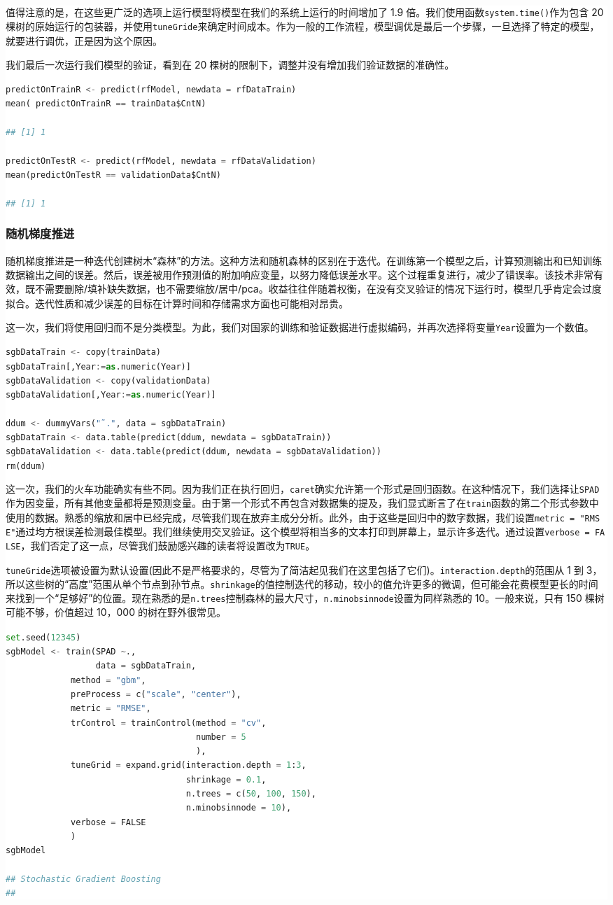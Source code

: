 值得注意的是，在这些更广泛的选项上运行模型将模型在我们的系统上运行的时间增加了 1.9 倍。我们使用函数`system.time()`作为包含 20 棵树的原始运行的包装器，并使用`tuneGride`来确定时间成本。作为一般的工作流程，模型调优是最后一个步骤，一旦选择了特定的模型，就要进行调优，正是因为这个原因。

我们最后一次运行我们模型的验证，看到在 20 棵树的限制下，调整并没有增加我们验证数据的准确性。

```py
predictOnTrainR <- predict(rfModel, newdata = rfDataTrain)
mean( predictOnTrainR == trainData$CntN)

## [1] 1

predictOnTestR <- predict(rfModel, newdata = rfDataValidation)
mean(predictOnTestR == validationData$CntN)

## [1] 1

```

### 随机梯度推进

随机梯度推进是一种迭代创建树木“森林”的方法。这种方法和随机森林的区别在于迭代。在训练第一个模型之后，计算预测输出和已知训练数据输出之间的误差。然后，误差被用作预测值的附加响应变量，以努力降低误差水平。这个过程重复进行，减少了错误率。该技术非常有效，既不需要删除/填补缺失数据，也不需要缩放/居中/pca。收益往往伴随着权衡，在没有交叉验证的情况下运行时，模型几乎肯定会过度拟合。迭代性质和减少误差的目标在计算时间和存储需求方面也可能相对昂贵。

这一次，我们将使用回归而不是分类模型。为此，我们对国家的训练和验证数据进行虚拟编码，并再次选择将变量`Year`设置为一个数值。

```py
sgbDataTrain <- copy(trainData)
sgbDataTrain[,Year:=as.numeric(Year)]
sgbDataValidation <- copy(validationData)
sgbDataValidation[,Year:=as.numeric(Year)]

ddum <- dummyVars("˜.", data = sgbDataTrain)
sgbDataTrain <- data.table(predict(ddum, newdata = sgbDataTrain))
sgbDataValidation <- data.table(predict(ddum, newdata = sgbDataValidation))
rm(ddum)

```

这一次，我们的火车功能确实有些不同。因为我们正在执行回归，`caret`确实允许第一个形式是回归函数。在这种情况下，我们选择让`SPAD`作为因变量，所有其他变量都将是预测变量。由于第一个形式不再包含对数据集的提及，我们显式断言了在`train`函数的第二个形式参数中使用的数据。熟悉的缩放和居中已经完成，尽管我们现在放弃主成分分析。此外，由于这些是回归中的数字数据，我们设置`metric = "RMSE"`通过均方根误差检测最佳模型。我们继续使用交叉验证。这个模型将相当多的文本打印到屏幕上，显示许多迭代。通过设置`verbose = FALSE`，我们否定了这一点，尽管我们鼓励感兴趣的读者将设置改为`TRUE`。

`tuneGride`选项被设置为默认设置(因此不是严格要求的，尽管为了简洁起见我们在这里包括了它们)。`interaction.depth`的范围从 1 到 3，所以这些树的“高度”范围从单个节点到孙节点。`shrinkage`的值控制迭代的移动，较小的值允许更多的微调，但可能会花费模型更长的时间来找到一个“足够好”的位置。现在熟悉的是`n.trees`控制森林的最大尺寸，`n.minobsinnode`设置为同样熟悉的 10。一般来说，只有 150 棵树可能不够，价值超过 10，000 的树在野外很常见。

```py
set.seed(12345)
sgbModel <- train(SPAD ~.,
                  data = sgbDataTrain,
             method = "gbm",
             preProcess = c("scale", "center"),
             metric = "RMSE",
             trControl = trainControl(method = "cv",
                                      number = 5
                                      ),
             tuneGrid = expand.grid(interaction.depth = 1:3,
                                    shrinkage = 0.1,
                                    n.trees = c(50, 100, 150),
                                    n.minobsinnode = 10),
             verbose = FALSE
             )
sgbModel

## Stochastic Gradient Boosting
##
```